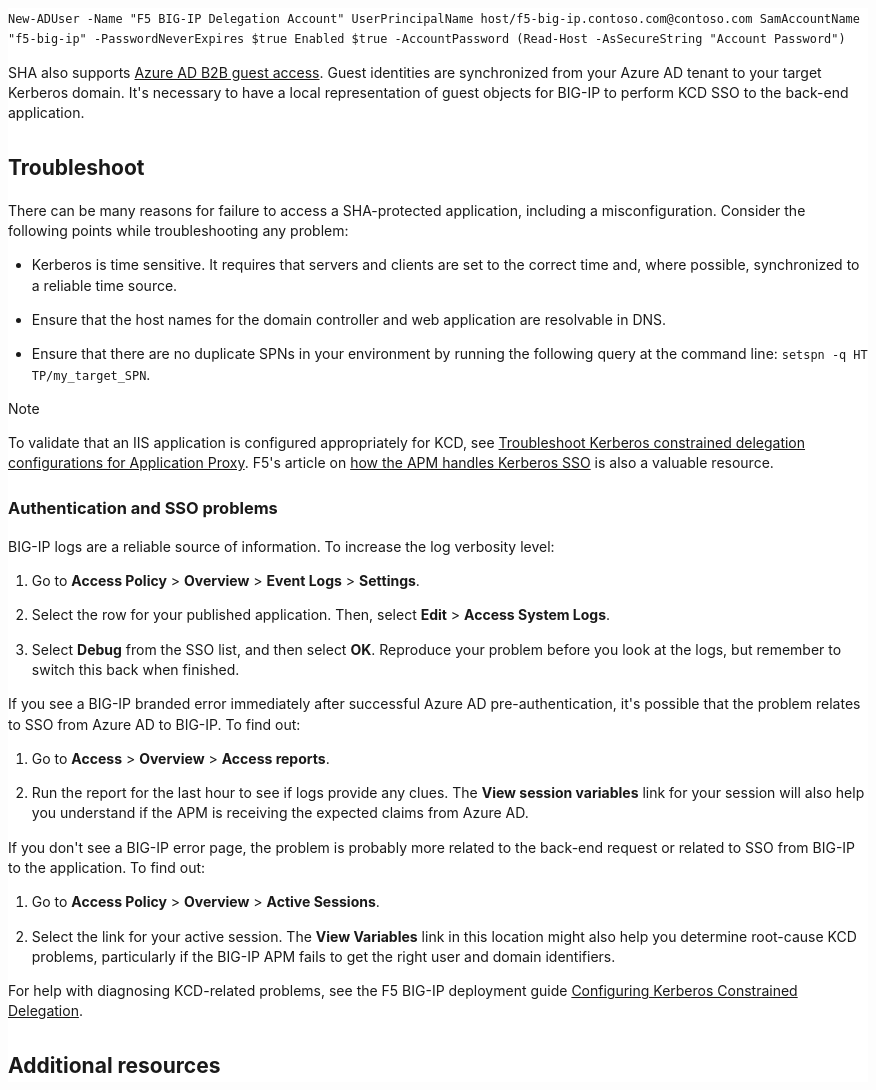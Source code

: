   ```New-ADUser -Name "F5 BIG-IP Delegation Account" UserPrincipalName host/f5-big-ip.contoso.com@contoso.com SamAccountName "f5-big-ip" -PasswordNeverExpires $true Enabled $true -AccountPassword (Read-Host -AsSecureString "Account Password") ```

SHA also supports [Azure AD B2B guest access](../external-identities/hybrid-cloud-to-on-premises.md). Guest identities are synchronized from your Azure AD tenant to your target Kerberos domain. It's necessary to have a local representation of guest objects for BIG-IP to perform KCD SSO to the back-end application. 

## Troubleshoot

There can be many reasons for failure to access a SHA-protected application, including a misconfiguration. Consider the following points while troubleshooting any problem:

* Kerberos is time sensitive. It requires that servers and clients are set to the correct time and, where possible, synchronized to a reliable time source.

* Ensure that the host names for the domain controller and web application are resolvable in DNS.

* Ensure that there are no duplicate SPNs in your environment by running the following query at the command line: `setspn -q HTTP/my_target_SPN`.

> [!NOTE]
> To validate that an IIS application is configured appropriately for KCD, see [Troubleshoot Kerberos constrained delegation configurations for Application Proxy](../app-proxy/application-proxy-back-end-kerberos-constrained-delegation-how-to.md). F5's article on [how the APM handles Kerberos SSO](https://techdocs.f5.com/en-us/bigip-15-1-0/big-ip-access-policy-manager-single-sign-on-concepts-configuration/kerberos-single-sign-on-method.html) is also a valuable resource.

### Authentication and SSO problems

BIG-IP logs are a reliable source of information. To increase the log verbosity level:

1. Go to **Access Policy** > **Overview** > **Event Logs** > **Settings**.

2. Select the row for your published application. Then, select **Edit** > **Access System Logs**.

3. Select **Debug** from the SSO list, and then select **OK**. Reproduce your problem before you look at the logs, but remember to switch this back when finished.

If you see a BIG-IP branded error immediately after successful Azure AD pre-authentication, it's possible that the problem relates to SSO from Azure AD to BIG-IP. To find out:

1. Go to **Access** > **Overview** > **Access reports**.

2. Run the report for the last hour to see if logs provide any clues. The **View session variables** link for your session will also help you understand if the APM is receiving the expected claims from Azure AD.

If you don't see a BIG-IP error page, the problem is probably more related to the back-end request or related to SSO from BIG-IP to the application. To find out:

1. Go to **Access Policy** > **Overview** > **Active Sessions**.

2. Select the link for your active session. The **View Variables** link in this location might also help you determine root-cause KCD problems, particularly if the BIG-IP APM fails to get the right user and domain identifiers.

For help with diagnosing KCD-related problems, see the F5 BIG-IP deployment guide [Configuring Kerberos Constrained Delegation](https://www.f5.com/pdf/deployment-guides/kerberos-constrained-delegation-dg.pdf).

## Additional resources

   ```